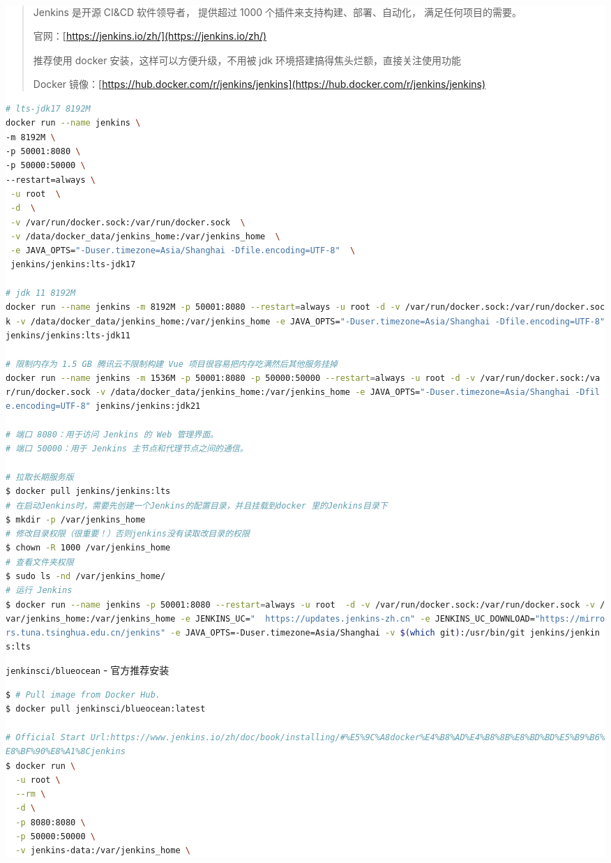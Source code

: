 > Jenkins 是开源 CI&CD 软件领导者， 提供超过 1000 个插件来支持构建、部署、自动化， 满足任何项目的需要。
>
> 官网：[https://jenkins.io/zh/](https://jenkins.io/zh/)
>
> 推荐使用 docker 安装，这样可以方便升级，不用被 jdk 环境搭建搞得焦头烂额，直接关注使用功能
>
> Docker 镜像：[https://hub.docker.com/r/jenkins/jenkins](https://hub.docker.com/r/jenkins/jenkins)

```bash
# lts-jdk17 8192M
docker run --name jenkins \
-m 8192M \
-p 50001:8080 \
-p 50000:50000 \
--restart=always \
 -u root  \
 -d  \
 -v /var/run/docker.sock:/var/run/docker.sock  \
 -v /data/docker_data/jenkins_home:/var/jenkins_home  \
 -e JAVA_OPTS="-Duser.timezone=Asia/Shanghai -Dfile.encoding=UTF-8"  \
 jenkins/jenkins:lts-jdk17

# jdk 11 8192M
docker run --name jenkins -m 8192M -p 50001:8080 --restart=always -u root -d -v /var/run/docker.sock:/var/run/docker.sock -v /data/docker_data/jenkins_home:/var/jenkins_home -e JAVA_OPTS="-Duser.timezone=Asia/Shanghai -Dfile.encoding=UTF-8" jenkins/jenkins:lts-jdk11

# 限制内存为 1.5 GB 腾讯云不限制构建 Vue 项目很容易把内存吃满然后其他服务挂掉
docker run --name jenkins -m 1536M -p 50001:8080 -p 50000:50000 --restart=always -u root -d -v /var/run/docker.sock:/var/run/docker.sock -v /data/docker_data/jenkins_home:/var/jenkins_home -e JAVA_OPTS="-Duser.timezone=Asia/Shanghai -Dfile.encoding=UTF-8" jenkins/jenkins:jdk21

# 端口 8080：用于访问 Jenkins 的 Web 管理界面。
# 端口 50000：用于 Jenkins 主节点和代理节点之间的通信。

# 拉取长期服务版
$ docker pull jenkins/jenkins:lts
# 在启动Jenkins时，需要先创建一个Jenkins的配置目录，并且挂载到docker 里的Jenkins目录下
$ mkdir -p /var/jenkins_home
# 修改目录权限（很重要！）否则jenkins没有读取改目录的权限
$ chown -R 1000 /var/jenkins_home
# 查看文件夹权限
$ sudo ls -nd /var/jenkins_home/
# 运行 Jenkins
$ docker run --name jenkins -p 50001:8080 --restart=always -u root  -d -v /var/run/docker.sock:/var/run/docker.sock -v /var/jenkins_home:/var/jenkins_home -e JENKINS_UC="	https://updates.jenkins-zh.cn" -e JENKINS_UC_DOWNLOAD="https://mirrors.tuna.tsinghua.edu.cn/jenkins" -e JAVA_OPTS=-Duser.timezone=Asia/Shanghai -v $(which git):/usr/bin/git jenkins/jenkins:lts
```

`jenkinsci/blueocean` - 官方推荐安装

```bash
$ # Pull image from Docker Hub.
$ docker pull jenkinsci/blueocean:latest

# Official Start Url:https://www.jenkins.io/zh/doc/book/installing/#%E5%9C%A8docker%E4%B8%AD%E4%B8%8B%E8%BD%BD%E5%B9%B6%E8%BF%90%E8%A1%8Cjenkins
$ docker run \
  -u root \
  --rm \
  -d \
  -p 8080:8080 \
  -p 50000:50000 \
  -v jenkins-data:/var/jenkins_home \
```